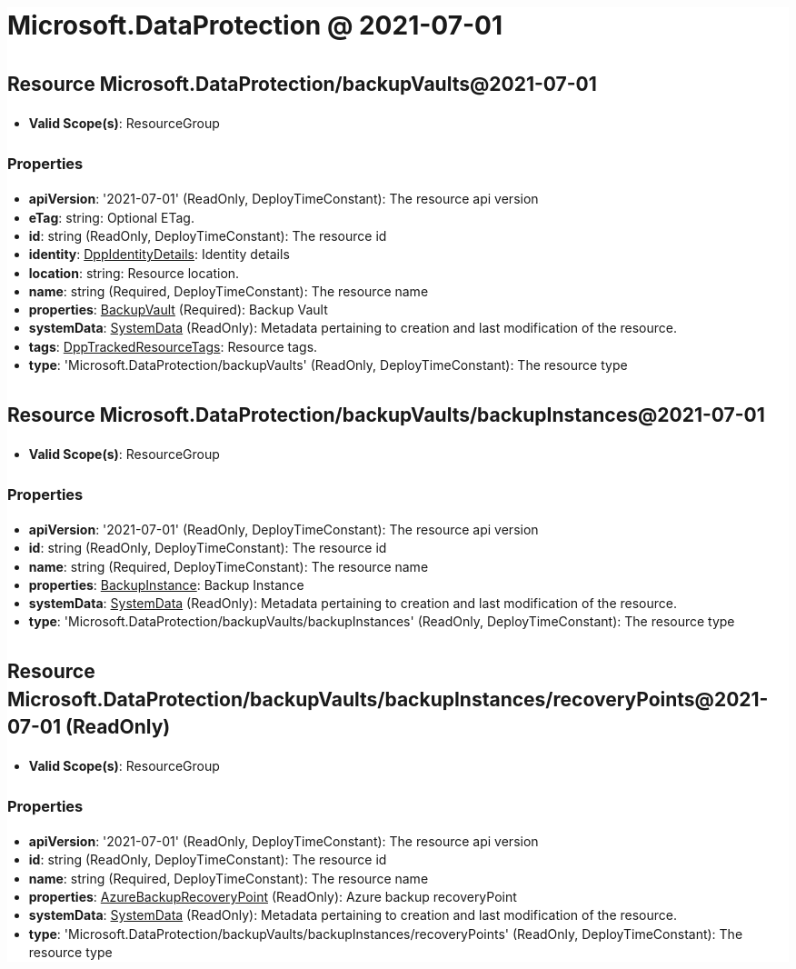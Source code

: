 # Microsoft.DataProtection @ 2021-07-01

## Resource Microsoft.DataProtection/backupVaults@2021-07-01
* **Valid Scope(s)**: ResourceGroup
### Properties
* **apiVersion**: '2021-07-01' (ReadOnly, DeployTimeConstant): The resource api version
* **eTag**: string: Optional ETag.
* **id**: string (ReadOnly, DeployTimeConstant): The resource id
* **identity**: [DppIdentityDetails](#dppidentitydetails): Identity details
* **location**: string: Resource location.
* **name**: string (Required, DeployTimeConstant): The resource name
* **properties**: [BackupVault](#backupvault) (Required): Backup Vault
* **systemData**: [SystemData](#systemdata) (ReadOnly): Metadata pertaining to creation and last modification of the resource.
* **tags**: [DppTrackedResourceTags](#dpptrackedresourcetags): Resource tags.
* **type**: 'Microsoft.DataProtection/backupVaults' (ReadOnly, DeployTimeConstant): The resource type

## Resource Microsoft.DataProtection/backupVaults/backupInstances@2021-07-01
* **Valid Scope(s)**: ResourceGroup
### Properties
* **apiVersion**: '2021-07-01' (ReadOnly, DeployTimeConstant): The resource api version
* **id**: string (ReadOnly, DeployTimeConstant): The resource id
* **name**: string (Required, DeployTimeConstant): The resource name
* **properties**: [BackupInstance](#backupinstance): Backup Instance
* **systemData**: [SystemData](#systemdata) (ReadOnly): Metadata pertaining to creation and last modification of the resource.
* **type**: 'Microsoft.DataProtection/backupVaults/backupInstances' (ReadOnly, DeployTimeConstant): The resource type

## Resource Microsoft.DataProtection/backupVaults/backupInstances/recoveryPoints@2021-07-01 (ReadOnly)
* **Valid Scope(s)**: ResourceGroup
### Properties
* **apiVersion**: '2021-07-01' (ReadOnly, DeployTimeConstant): The resource api version
* **id**: string (ReadOnly, DeployTimeConstant): The resource id
* **name**: string (Required, DeployTimeConstant): The resource name
* **properties**: [AzureBackupRecoveryPoint](#azurebackuprecoverypoint) (ReadOnly): Azure backup recoveryPoint
* **systemData**: [SystemData](#systemdata) (ReadOnly): Metadata pertaining to creation and last modification of the resource.
* **type**: 'Microsoft.DataProtection/backupVaults/backupInstances/recoveryPoints' (ReadOnly, DeployTimeConstant): The resource type
